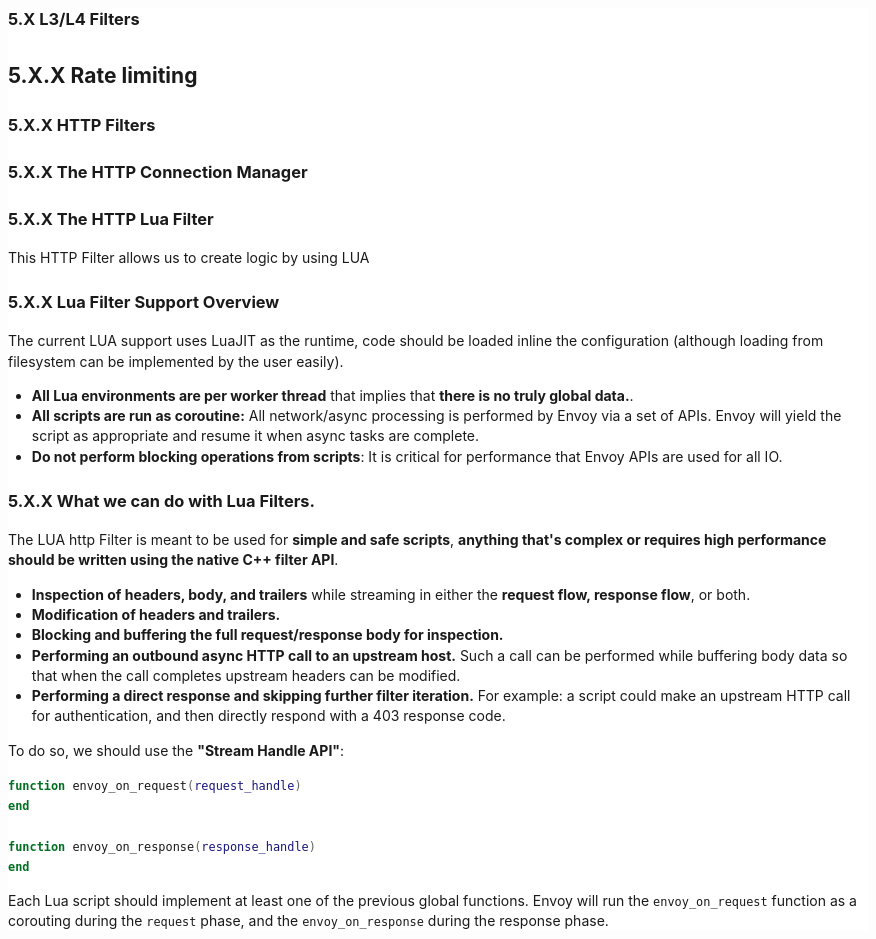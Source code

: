 ### 5.X L3/L4 Filters

## 5.X.X Rate limiting

### 5.X.X HTTP Filters

### 5.X.X The HTTP Connection Manager

### 5.X.X The HTTP Lua Filter

This HTTP Filter allows us to create logic by using LUA

### 5.X.X Lua Filter Support Overview

The current LUA support uses LuaJIT as the runtime, code should be loaded inline the configuration (although loading from filesystem can be implemented by the user easily).

* **All Lua environments are per worker thread** that implies that **there is no truly global data.**.
* **All scripts are run as coroutine:** All network/async processing is performed by Envoy via a set of APIs. Envoy will yield the script as appropriate and resume it when async tasks are complete.
* **Do not perform blocking operations from scripts**: It is critical for performance that Envoy APIs are used for all IO.

### 5.X.X What we can do with Lua Filters.

The LUA http Filter is meant to be used for **simple and safe scripts**, **anything that's complex or requires high performance should be written using the native C++ filter API**.

* **Inspection of headers, body, and trailers** while streaming in either the **request flow, response flow**, or both.
* **Modification of headers and trailers.**
* **Blocking and buffering the full request/response body for inspection.**
* **Performing an outbound async HTTP call to an upstream host.** Such a call can be performed while buffering body data so that when the call completes upstream headers can be modified.
* **Performing a direct response and skipping further filter iteration.** For example: a script could make an upstream HTTP call for authentication, and then directly respond with a 403 response code.

To do so, we should use the **"Stream Handle API"**:

```lua
function envoy_on_request(request_handle)
end

function envoy_on_response(response_handle)
end
```

Each Lua script should implement at least one of the previous global functions. Envoy will run the `envoy_on_request` function as a corouting during the `request` phase, and the `envoy_on_response` during the response phase.

